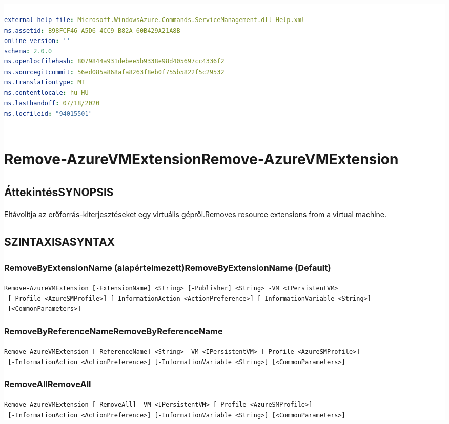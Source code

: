 ```yaml
---
external help file: Microsoft.WindowsAzure.Commands.ServiceManagement.dll-Help.xml
ms.assetid: B98FCF46-A5D6-4CC9-B82A-60B429A21A8B
online version: ''
schema: 2.0.0
ms.openlocfilehash: 8079844a931debee5b9338e98d405697cc4336f2
ms.sourcegitcommit: 56ed085a868afa8263f8eb0f755b5822f5c29532
ms.translationtype: MT
ms.contentlocale: hu-HU
ms.lasthandoff: 07/18/2020
ms.locfileid: "94015501"
---
```

# <span data-ttu-id="f2c10-101">Remove-AzureVMExtension</span><span class="sxs-lookup"><span data-stu-id="f2c10-101">Remove-AzureVMExtension</span></span>

## <span data-ttu-id="f2c10-102">Áttekintés</span><span class="sxs-lookup"><span data-stu-id="f2c10-102">SYNOPSIS</span></span>
<span data-ttu-id="f2c10-103">Eltávolítja az erőforrás-kiterjesztéseket egy virtuális gépről.</span><span class="sxs-lookup"><span data-stu-id="f2c10-103">Removes resource extensions from a virtual machine.</span></span>

## <span data-ttu-id="f2c10-104">SZINTAXISA</span><span class="sxs-lookup"><span data-stu-id="f2c10-104">SYNTAX</span></span>

### <span data-ttu-id="f2c10-105">RemoveByExtensionName (alapértelmezett)</span><span class="sxs-lookup"><span data-stu-id="f2c10-105">RemoveByExtensionName (Default)</span></span>
```
Remove-AzureVMExtension [-ExtensionName] <String> [-Publisher] <String> -VM <IPersistentVM>
 [-Profile <AzureSMProfile>] [-InformationAction <ActionPreference>] [-InformationVariable <String>]
 [<CommonParameters>]
```

### <span data-ttu-id="f2c10-106">RemoveByReferenceName</span><span class="sxs-lookup"><span data-stu-id="f2c10-106">RemoveByReferenceName</span></span>
```
Remove-AzureVMExtension [-ReferenceName] <String> -VM <IPersistentVM> [-Profile <AzureSMProfile>]
 [-InformationAction <ActionPreference>] [-InformationVariable <String>] [<CommonParameters>]
```

### <span data-ttu-id="f2c10-107">RemoveAll</span><span class="sxs-lookup"><span data-stu-id="f2c10-107">RemoveAll</span></span>
```
Remove-AzureVMExtension [-RemoveAll] -VM <IPersistentVM> [-Profile <AzureSMProfile>]
 [-InformationAction <ActionPreference>] [-InformationVariable <String>] [<CommonParameters>]
```
